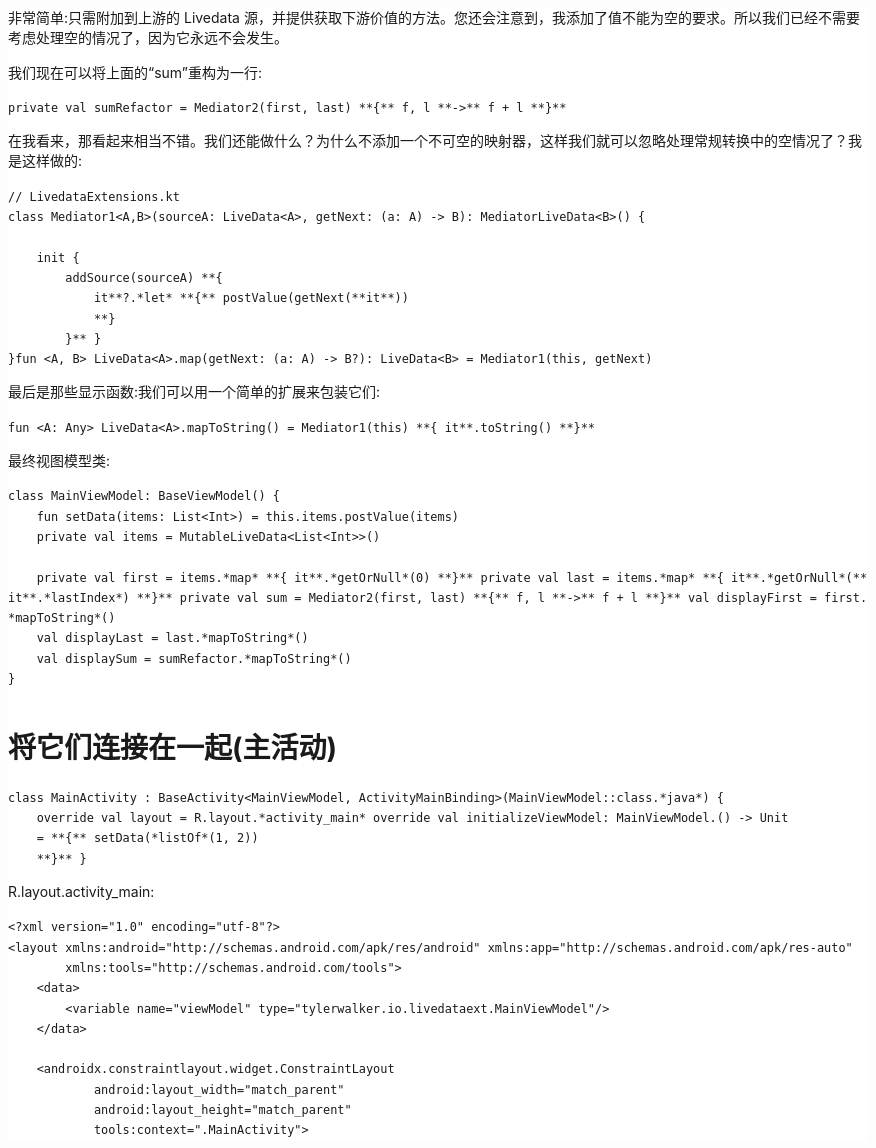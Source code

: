 非常简单:只需附加到上游的 Livedata 源，并提供获取下游价值的方法。您还会注意到，我添加了值不能为空的要求。所以我们已经不需要考虑处理空的情况了，因为它永远不会发生。

我们现在可以将上面的“sum”重构为一行:

```
private val sumRefactor = Mediator2(first, last) **{** f, l **->** f + l **}**
```

在我看来，那看起来相当不错。我们还能做什么？为什么不添加一个不可空的映射器，这样我们就可以忽略处理常规转换中的空情况了？我是这样做的:

```
// LivedataExtensions.kt
class Mediator1<A,B>(sourceA: LiveData<A>, getNext: (a: A) -> B): MediatorLiveData<B>() {

    init {
        addSource(sourceA) **{
            it**?.*let* **{** postValue(getNext(**it**))
            **}
        }** }
}fun <A, B> LiveData<A>.map(getNext: (a: A) -> B?): LiveData<B> = Mediator1(this, getNext)
```

最后是那些显示函数:我们可以用一个简单的扩展来包装它们:

```
fun <A: Any> LiveData<A>.mapToString() = Mediator1(this) **{ it**.toString() **}**
```

最终视图模型类:

```
class MainViewModel: BaseViewModel() {
    fun setData(items: List<Int>) = this.items.postValue(items)
    private val items = MutableLiveData<List<Int>>()

    private val first = items.*map* **{ it**.*getOrNull*(0) **}** private val last = items.*map* **{ it**.*getOrNull*(**it**.*lastIndex*) **}** private val sum = Mediator2(first, last) **{** f, l **->** f + l **}** val displayFirst = first.*mapToString*()
    val displayLast = last.*mapToString*()
    val displaySum = sumRefactor.*mapToString*()
}
```

# 将它们连接在一起(主活动)

```
class MainActivity : BaseActivity<MainViewModel, ActivityMainBinding>(MainViewModel::class.*java*) {
    override val layout = R.layout.*activity_main* override val initializeViewModel: MainViewModel.() -> Unit
    = **{** setData(*listOf*(1, 2))
    **}** }
```

R.layout.activity_main:

```
<?xml version="1.0" encoding="utf-8"?>
<layout xmlns:android="http://schemas.android.com/apk/res/android" xmlns:app="http://schemas.android.com/apk/res-auto"
        xmlns:tools="http://schemas.android.com/tools">
    <data>
        <variable name="viewModel" type="tylerwalker.io.livedataext.MainViewModel"/>
    </data>

    <androidx.constraintlayout.widget.ConstraintLayout
            android:layout_width="match_parent"
            android:layout_height="match_parent"
            tools:context=".MainActivity">

```